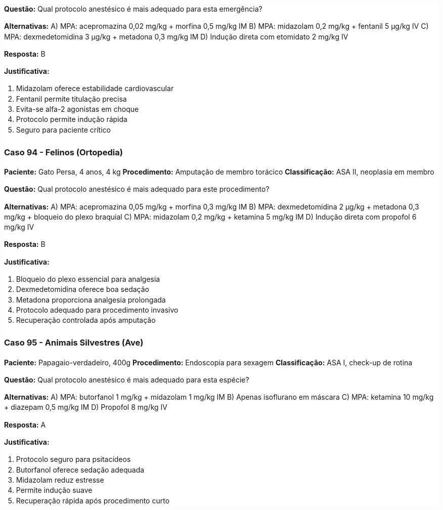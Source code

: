 **Questão:** Qual protocolo anestésico é mais adequado para esta emergência?

**Alternativas:**
A) MPA: acepromazina 0,02 mg/kg + morfina 0,5 mg/kg IM
B) MPA: midazolam 0,2 mg/kg + fentanil 5 μg/kg IV
C) MPA: dexmedetomidina 3 μg/kg + metadona 0,3 mg/kg IM
D) Indução direta com etomidato 2 mg/kg IV

**Resposta:** B

**Justificativa:**
1. Midazolam oferece estabilidade cardiovascular
2. Fentanil permite titulação precisa
3. Evita-se alfa-2 agonistas em choque
4. Protocolo permite indução rápida
5. Seguro para paciente crítico

### Caso 94 - Felinos (Ortopedia)
**Paciente:** Gato Persa, 4 anos, 4 kg
**Procedimento:** Amputação de membro torácico
**Classificação:** ASA II, neoplasia em membro

**Questão:** Qual protocolo anestésico é mais adequado para este procedimento?

**Alternativas:**
A) MPA: acepromazina 0,05 mg/kg + morfina 0,3 mg/kg IM
B) MPA: dexmedetomidina 2 μg/kg + metadona 0,3 mg/kg + bloqueio do plexo braquial
C) MPA: midazolam 0,2 mg/kg + ketamina 5 mg/kg IM
D) Indução direta com propofol 6 mg/kg IV

**Resposta:** B

**Justificativa:**
1. Bloqueio do plexo essencial para analgesia
2. Dexmedetomidina oferece boa sedação
3. Metadona proporciona analgesia prolongada
4. Protocolo adequado para procedimento invasivo
5. Recuperação controlada após amputação

### Caso 95 - Animais Silvestres (Ave)
**Paciente:** Papagaio-verdadeiro, 400g
**Procedimento:** Endoscopia para sexagem
**Classificação:** ASA I, check-up de rotina

**Questão:** Qual protocolo anestésico é mais adequado para esta espécie?

**Alternativas:**
A) MPA: butorfanol 1 mg/kg + midazolam 1 mg/kg IM
B) Apenas isoflurano em máscara
C) MPA: ketamina 10 mg/kg + diazepam 0,5 mg/kg IM
D) Propofol 8 mg/kg IV

**Resposta:** A

**Justificativa:**
1. Protocolo seguro para psitacídeos
2. Butorfanol oferece sedação adequada
3. Midazolam reduz estresse
4. Permite indução suave
5. Recuperação rápida após procedimento curto
